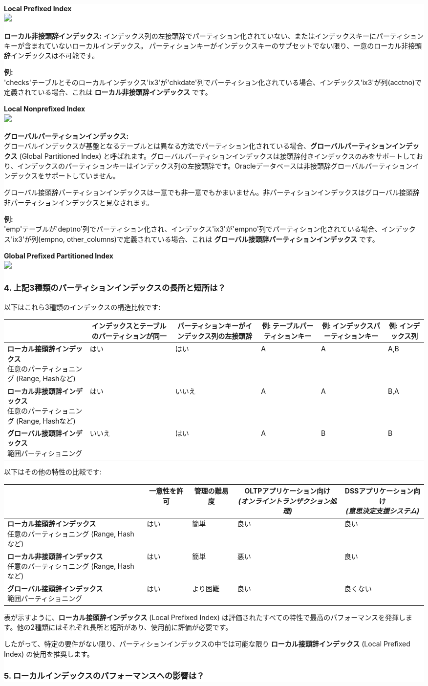 **Local Prefixed Index**  
![](https://docs.oracle.com/en/database/oracle/oracle-database/12.2/vldbg/img/vldbg019.gif)

**ローカル非接頭辞インデックス:** インデックス列の左接頭辞でパーティション化されていない、またはインデックスキーにパーティションキーが含まれていないローカルインデックス。
パーティションキーがインデックスキーのサブセットでない限り、一意のローカル非接頭辞インデックスは不可能です。

**例:**  
'checks'テーブルとそのローカルインデックス'ix3'が'chkdate'列でパーティション化されている場合、インデックス'ix3'が列(acctno)で定義されている場合、これは **ローカル非接頭辞インデックス** です。   

**Local Nonprefixed Index**  
![](https://docs.oracle.com/en/database/oracle/oracle-database/12.2/vldbg/img/vldbg018.gif)

**グローバルパーティションインデックス:**  
グローバルインデックスが基盤となるテーブルとは異なる方法でパーティション化されている場合、**グローバルパーティションインデックス** (Global Partitioned Index) と呼ばれます。グローバルパーティションインデックスは接頭辞付きインデックスのみをサポートしており、インデックスのパーティションキーはインデックス列の左接頭辞です。Oracleデータベースは非接頭辞グローバルパーティションインデックスをサポートしていません。  

グローバル接頭辞パーティションインデックスは一意でも非一意でもかまいません。非パーティションインデックスはグローバル接頭辞非パーティションインデックスと見なされます。

**例:**  
'emp'テーブルが'deptno'列でパーティション化され、インデックス'ix3'が'empno'列でパーティション化されている場合、インデックス'ix3'が列(empno, other_columns)で定義されている場合、これは **グローバル接頭辞パーティションインデックス** です。    

**Global Prefixed Partitioned Index**  
![](https://docs.oracle.com/en/database/oracle/oracle-database/12.2/vldbg/img/vldbg020.gif)

### 4. 上記3種類のパーティションインデックスの長所と短所は？
以下はこれら3種類のインデックスの構造比較です:

| | **インデックスとテーブルのパーティションが同一** | **パーティションキーがインデックス列の左接頭辞** | **例: テーブルパーティションキー** | **例: インデックスパーティションキー** | **例: インデックス列** |
| --- | --- | --- | --- | --- | --- |
| **ローカル接頭辞インデックス** <br> 任意のパーティショニング (Range, Hashなど) | はい | はい | A | A | A,B |
| **ローカル非接頭辞インデックス** <br> 任意のパーティショニング (Range, Hashなど) | はい | いいえ | A | A | B,A |
| **グローバル接頭辞インデックス** <br> 範囲パーティショニング | いいえ | はい | A | B | B |

以下はその他の特性の比較です:

| | **一意性を許可** | **管理の難易度** | **OLTPアプリケーション向け** <br> *(オンライントランザクション処理)* | **DSSアプリケーション向け** <br> *(意思決定支援システム)* |
| --- | --- | --- | --- | --- |
| **ローカル接頭辞インデックス** <br> 任意のパーティショニング (Range, Hashなど) | はい | 簡単 | 良い | 良い |
| **ローカル非接頭辞インデックス** <br> 任意のパーティショニング (Range, Hashなど) | はい | 簡単 | 悪い | 良い |
| **グローバル接頭辞インデックス** <br> 範囲パーティショニング | はい | より困難 | 良い | 良くない |

表が示すように、**ローカル接頭辞インデックス** (Local Prefixed Index) は評価されたすべての特性で最高のパフォーマンスを発揮します。他の2種類にはそれぞれ長所と短所があり、使用前に評価が必要です。

したがって、特定の要件がない限り、パーティションインデックスの中では可能な限り **ローカル接頭辞インデックス** (Local Prefixed Index) の使用を推奨します。

### 5. ローカルインデックスのパフォーマンスへの影響は？
